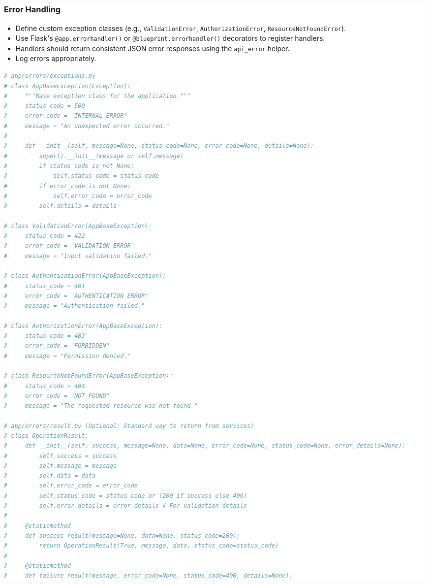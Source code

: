 ```python
```

### Error Handling

- Define custom exception classes (e.g., `ValidationError`, `AuthorizationError`, `ResourceNotFoundError`).
- Use Flask's `@app.errorhandler()` or `@blueprint.errorhandler()` decorators to register handlers.
- Handlers should return consistent JSON error responses using the `api_error` helper.
- Log errors appropriately.

```python
# app/errors/exceptions.py
# class AppBaseException(Exception):
#     """Base exception class for the application."""
#     status_code = 500
#     error_code = "INTERNAL_ERROR"
#     message = "An unexpected error occurred."
#
#     def __init__(self, message=None, status_code=None, error_code=None, details=None):
#         super().__init__(message or self.message)
#         if status_code is not None:
#             self.status_code = status_code
#         if error_code is not None:
#             self.error_code = error_code
#         self.details = details

# class ValidationError(AppBaseException):
#     status_code = 422
#     error_code = "VALIDATION_ERROR"
#     message = "Input validation failed."

# class AuthenticationError(AppBaseException):
#     status_code = 401
#     error_code = "AUTHENTICATION_ERROR"
#     message = "Authentication failed."

# class AuthorizationError(AppBaseException):
#     status_code = 403
#     error_code = "FORBIDDEN"
#     message = "Permission denied."

# class ResourceNotFoundError(AppBaseException):
#     status_code = 404
#     error_code = "NOT_FOUND"
#     message = "The requested resource was not found."

# app/errors/result.py (Optional: Standard way to return from services)
# class OperationResult:
#     def __init__(self, success, message=None, data=None, error_code=None, status_code=None, error_details=None):
#         self.success = success
#         self.message = message
#         self.data = data
#         self.error_code = error_code
#         self.status_code = status_code or (200 if success else 400)
#         self.error_details = error_details # For validation details
#
#     @staticmethod
#     def success_result(message=None, data=None, status_code=200):
#         return OperationResult(True, message, data, status_code=status_code)
#
#     @staticmethod
#     def failure_result(message, error_code=None, status_code=400, details=None):
```